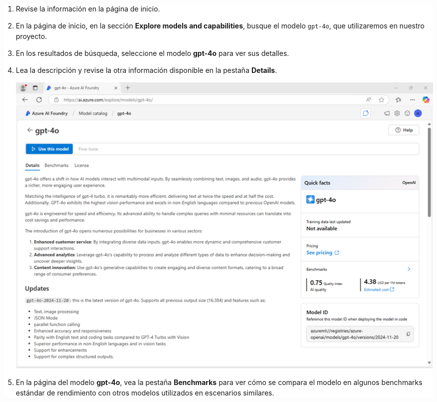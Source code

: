1. Revise la información en la página de inicio.
1. En la página de inicio, en la sección **Explore models and capabilities**, busque el modelo `gpt-4o`, que utilizaremos en nuestro proyecto.
1. En los resultados de búsqueda, seleccione el modelo **gpt-4o** para ver sus detalles.
1. Lea la descripción y revise la otra información disponible en la pestaña **Details**.

    ![Captura de pantalla de la página de detalles del modelo gpt-4o.](./media/gpt4-details.png)

1. En la página del modelo **gpt-4o**, vea la pestaña **Benchmarks** para ver cómo se compara el modelo en algunos benchmarks estándar de rendimiento con otros modelos utilizados en escenarios similares.
